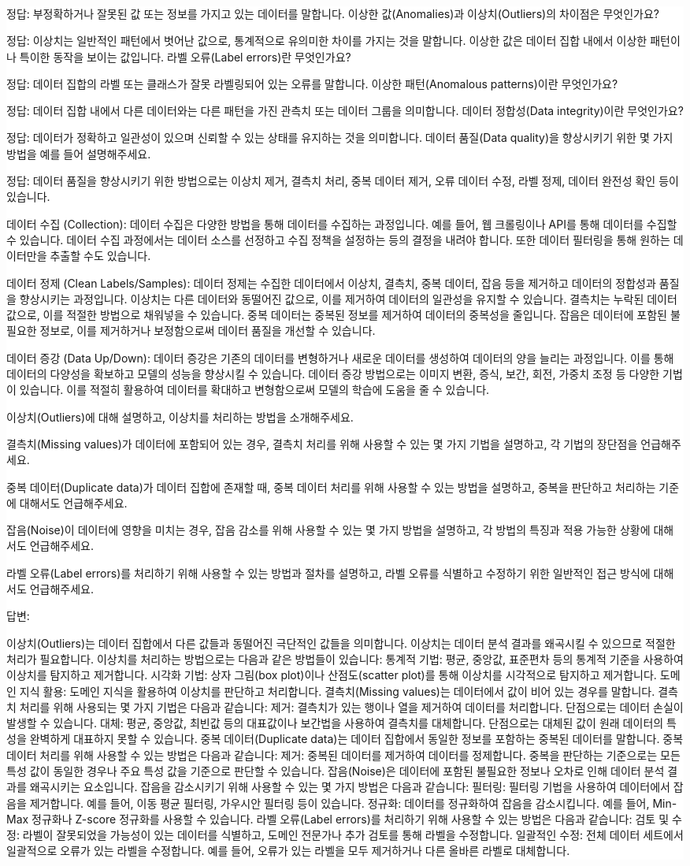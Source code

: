 정답: 부정확하거나 잘못된 값 또는 정보를 가지고 있는 데이터를 말합니다.
이상한 값(Anomalies)과 이상치(Outliers)의 차이점은 무엇인가요?

정답: 이상치는 일반적인 패턴에서 벗어난 값으로, 통계적으로 유의미한 차이를 가지는 것을 말합니다. 이상한 값은 데이터 집합 내에서 이상한 패턴이나 특이한 동작을 보이는 값입니다.
라벨 오류(Label errors)란 무엇인가요?

정답: 데이터 집합의 라벨 또는 클래스가 잘못 라벨링되어 있는 오류를 말합니다.
이상한 패턴(Anomalous patterns)이란 무엇인가요?

정답: 데이터 집합 내에서 다른 데이터와는 다른 패턴을 가진 관측치 또는 데이터 그룹을 의미합니다.
데이터 정합성(Data integrity)이란 무엇인가요?

정답: 데이터가 정확하고 일관성이 있으며 신뢰할 수 있는 상태를 유지하는 것을 의미합니다.
데이터 품질(Data quality)을 향상시키기 위한 몇 가지 방법을 예를 들어 설명해주세요.

정답: 데이터 품질을 향상시키기 위한 방법으로는 이상치 제거, 결측치 처리, 중복 데이터 제거, 오류 데이터 수정, 라벨 정제, 데이터 완전성 확인 등이 있습니다.


데이터 수집 (Collection):
데이터 수집은 다양한 방법을 통해 데이터를 수집하는 과정입니다. 예를 들어, 웹 크롤링이나 API를 통해 데이터를 수집할 수 있습니다. 데이터 수집 과정에서는 데이터 소스를 선정하고 수집 정책을 설정하는 등의 결정을 내려야 합니다. 또한 데이터 필터링을 통해 원하는 데이터만을 추출할 수도 있습니다.

데이터 정제 (Clean Labels/Samples):
데이터 정제는 수집한 데이터에서 이상치, 결측치, 중복 데이터, 잡음 등을 제거하고 데이터의 정합성과 품질을 향상시키는 과정입니다. 이상치는 다른 데이터와 동떨어진 값으로, 이를 제거하여 데이터의 일관성을 유지할 수 있습니다. 결측치는 누락된 데이터 값으로, 이를 적절한 방법으로 채워넣을 수 있습니다. 중복 데이터는 중복된 정보를 제거하여 데이터의 중복성을 줄입니다. 잡음은 데이터에 포함된 불필요한 정보로, 이를 제거하거나 보정함으로써 데이터 품질을 개선할 수 있습니다.

데이터 증강 (Data Up/Down):
데이터 증강은 기존의 데이터를 변형하거나 새로운 데이터를 생성하여 데이터의 양을 늘리는 과정입니다. 이를 통해 데이터의 다양성을 확보하고 모델의 성능을 향상시킬 수 있습니다. 데이터 증강 방법으로는 이미지 변환, 증식, 보간, 회전, 가중치 조정 등 다양한 기법이 있습니다. 이를 적절히 활용하여 데이터를 확대하고 변형함으로써 모델의 학습에 도움을 줄 수 있습니다.



이상치(Outliers)에 대해 설명하고, 이상치를 처리하는 방법을 소개해주세요.

결측치(Missing values)가 데이터에 포함되어 있는 경우, 결측치 처리를 위해 사용할 수 있는 몇 가지 기법을 설명하고, 각 기법의 장단점을 언급해주세요.

중복 데이터(Duplicate data)가 데이터 집합에 존재할 때, 중복 데이터 처리를 위해 사용할 수 있는 방법을 설명하고, 중복을 판단하고 처리하는 기준에 대해서도 언급해주세요.

잡음(Noise)이 데이터에 영향을 미치는 경우, 잡음 감소를 위해 사용할 수 있는 몇 가지 방법을 설명하고, 각 방법의 특징과 적용 가능한 상황에 대해서도 언급해주세요.

라벨 오류(Label errors)를 처리하기 위해 사용할 수 있는 방법과 절차를 설명하고, 라벨 오류를 식별하고 수정하기 위한 일반적인 접근 방식에 대해서도 언급해주세요.

답변:

이상치(Outliers)는 데이터 집합에서 다른 값들과 동떨어진 극단적인 값들을 의미합니다. 이상치는 데이터 분석 결과를 왜곡시킬 수 있으므로 적절한 처리가 필요합니다. 이상치를 처리하는 방법으로는 다음과 같은 방법들이 있습니다:
통계적 기법: 평균, 중앙값, 표준편차 등의 통계적 기준을 사용하여 이상치를 탐지하고 제거합니다.
시각화 기법: 상자 그림(box plot)이나 산점도(scatter plot)를 통해 이상치를 시각적으로 탐지하고 제거합니다.
도메인 지식 활용: 도메인 지식을 활용하여 이상치를 판단하고 처리합니다.
결측치(Missing values)는 데이터에서 값이 비어 있는 경우를 말합니다. 결측치 처리를 위해 사용되는 몇 가지 기법은 다음과 같습니다:
제거: 결측치가 있는 행이나 열을 제거하여 데이터를 처리합니다. 단점으로는 데이터 손실이 발생할 수 있습니다.
대체: 평균, 중앙값, 최빈값 등의 대표값이나 보간법을 사용하여 결측치를 대체합니다. 단점으로는 대체된 값이 원래 데이터의 특성을 완벽하게 대표하지 못할 수 있습니다.
중복 데이터(Duplicate data)는 데이터 집합에서 동일한 정보를 포함하는 중복된 데이터를 말합니다. 중복 데이터 처리를 위해 사용할 수 있는 방법은 다음과 같습니다:
제거: 중복된 데이터를 제거하여 데이터를 정제합니다. 중복을 판단하는 기준으로는 모든 특성 값이 동일한 경우나 주요 특성 값을 기준으로 판단할 수 있습니다.
잡음(Noise)은 데이터에 포함된 불필요한 정보나 오차로 인해 데이터 분석 결과를 왜곡시키는 요소입니다. 잡음을 감소시키기 위해 사용할 수 있는 몇 가지 방법은 다음과 같습니다:
필터링: 필터링 기법을 사용하여 데이터에서 잡음을 제거합니다. 예를 들어, 이동 평균 필터링, 가우시안 필터링 등이 있습니다.
정규화: 데이터를 정규화하여 잡음을 감소시킵니다. 예를 들어, Min-Max 정규화나 Z-score 정규화를 사용할 수 있습니다.
라벨 오류(Label errors)를 처리하기 위해 사용할 수 있는 방법은 다음과 같습니다:
검토 및 수정: 라벨이 잘못되었을 가능성이 있는 데이터를 식별하고, 도메인 전문가나 추가 검토를 통해 라벨을 수정합니다.
일괄적인 수정: 전체 데이터 세트에서 일괄적으로 오류가 있는 라벨을 수정합니다. 예를 들어, 오류가 있는 라벨을 모두 제거하거나 다른 올바른 라벨로 대체합니다.
